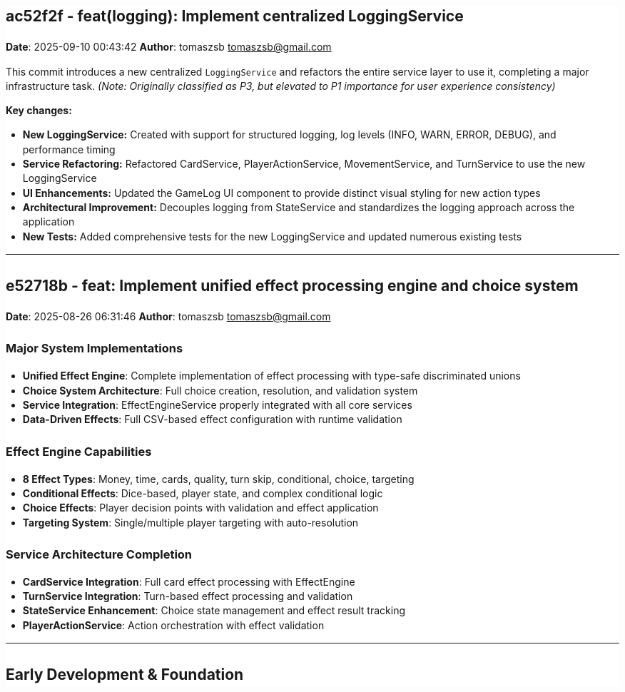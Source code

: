## ac52f2f - feat(logging): Implement centralized LoggingService
**Date**: 2025-09-10 00:43:42
**Author**: tomaszsb <tomaszsb@gmail.com>

This commit introduces a new centralized `LoggingService` and refactors the entire service layer to use it, completing a major infrastructure task. *(Note: Originally classified as P3, but elevated to P1 importance for user experience consistency)*

**Key changes:**
- **New LoggingService:** Created with support for structured logging, log levels (INFO, WARN, ERROR, DEBUG), and performance timing
- **Service Refactoring:** Refactored CardService, PlayerActionService, MovementService, and TurnService to use the new LoggingService
- **UI Enhancements:** Updated the GameLog UI component to provide distinct visual styling for new action types
- **Architectural Improvement:** Decouples logging from StateService and standardizes the logging approach across the application
- **New Tests:** Added comprehensive tests for the new LoggingService and updated numerous existing tests

---

## e52718b - feat: Implement unified effect processing engine and choice system
**Date**: 2025-08-26 06:31:46
**Author**: tomaszsb <tomaszsb@gmail.com>

### Major System Implementations
- **Unified Effect Engine**: Complete implementation of effect processing with type-safe discriminated unions
- **Choice System Architecture**: Full choice creation, resolution, and validation system
- **Service Integration**: EffectEngineService properly integrated with all core services
- **Data-Driven Effects**: Full CSV-based effect configuration with runtime validation

### Effect Engine Capabilities
- **8 Effect Types**: Money, time, cards, quality, turn skip, conditional, choice, targeting
- **Conditional Effects**: Dice-based, player state, and complex conditional logic
- **Choice Effects**: Player decision points with validation and effect application
- **Targeting System**: Single/multiple player targeting with auto-resolution

### Service Architecture Completion
- **CardService Integration**: Full card effect processing with EffectEngine
- **TurnService Integration**: Turn-based effect processing and validation
- **StateService Enhancement**: Choice state management and effect result tracking
- **PlayerActionService**: Action orchestration with effect validation

---

## Early Development & Foundation
